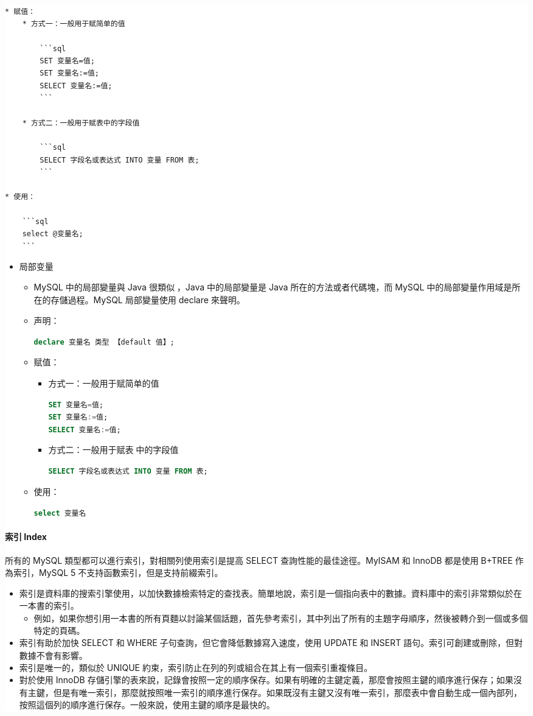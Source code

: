     * 赋值：
        * 方式一：一般用于赋简单的值

            ```sql
            SET 变量名=值;
            SET 变量名:=值;
            SELECT 变量名:=值;
            ```

        * 方式二：一般用于赋表中的字段值

            ```sql
            SELECT 字段名或表达式 INTO 变量 FROM 表;
            ```

    * 使用：

        ```sql
        select @变量名;
        ```

* 局部变量
    * MySQL 中的局部變量與 Java 很類似 ，Java 中的局部變量是 Java 所在的方法或者代碼塊，而 MySQL 中的局部變量作用域是所在的存儲過程。MySQL 局部變量使用 declare 來聲明。
    * 声明：
        ```sql
        declare 变量名 类型 【default 值】;
        ```

    * 赋值：
        * 方式一：一般用于赋简单的值
            ```sql
            SET 变量名=值;
            SET 变量名:=值;
            SELECT 变量名:=值;
            ```

        * 方式二：一般用于赋表 中的字段值
            ```sql
            SELECT 字段名或表达式 INTO 变量 FROM 表;
            ```

    * 使用：
        ```sql
        select 变量名
        ```

#### 索引 Index

所有的 MySQL 類型都可以進行索引，對相關列使用索引是提高 SELECT 查詢性能的最佳途徑。MyISAM 和 InnoDB 都是使用 B+TREE 作為索引，MySQL 5 不支持函數索引，但是支持前綴索引。

* 索引是資料庫的搜索引擎使用，以加快數據檢索特定的查找表。簡單地說，索引是一個指向表中的數據。資料庫中的索引非常類似於在一本書的索引。
    * 例如，如果你想引用一本書的所有頁麵以討論某個話題，首先參考索引，其中列出了所有的主題字母順序，然後被轉介到一個或多個特定的頁碼。
* 索引有助於加快 SELECT 和 WHERE 子句查詢，但它會降低數據寫入速度，使用 UPDATE 和 INSERT 語句。索引可創建或刪除，但對數據不會有影響。
* 索引是唯一的，類似於 UNIQUE 約束，索引防止在列的列或組合在其上有一個索引重複條目。
* 對於使用 InnoDB 存儲引擎的表來說，記錄會按照一定的順序保存。如果有明確的主鍵定義，那麼會按照主鍵的順序進行保存；如果沒有主鍵，但是有唯一索引，那麼就按照唯一索引的順序進行保存。如果既沒有主鍵又沒有唯一索引，那麼表中會自動生成一個內部列，按照這個列的順序進行保存。一般來說，使用主鍵的順序是最快的。

